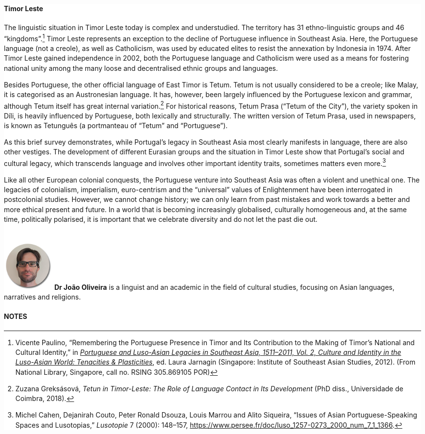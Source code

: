 #### **Timor Leste**

The linguistic situation in Timor Leste today is complex and understudied. The territory has 31 ethno-linguistic groups and 46 “kingdoms”.[^21] Timor Leste represents an exception to the decline of Portuguese influence in Southeast Asia. Here, the Portuguese language (not a creole), as well as Catholicism, was used by educated elites to resist the annexation by Indonesia in 1974. After Timor Leste gained independence in 2002, both the Portuguese language and Catholicism were used as a means for fostering national unity among the many loose and decentralised ethnic groups and languages.

Besides Portuguese, the other official language of East Timor is Tetum. Tetum is not usually considered to be a creole; like Malay, it is categorised as an Austronesian language. It has, however, been largely influenced by the Portuguese lexicon and grammar, although Tetum itself has great internal variation.[^22] For historical reasons, Tetum Prasa (“Tetum of the City”), the variety spoken in Díli, is heavily influenced by Portuguese, both lexically and structurally. The written version of Tetum Prasa, used in newspapers, is known as Tetunguês (a portmanteau of “Tetum” and “Portuguese”).

As this brief survey demonstrates, while Portugal’s legacy in Southeast Asia most clearly manifests in language, there are also other vestiges. The development of different Eurasian groups and the situation in Timor Leste show that Portugal’s social and cultural legacy, which transcends language and involves other important identity traits, sometimes matters even more.[^23]

Like all other European colonial conquests, the Portuguese venture into Southeast Asia was often a violent and unethical one. The legacies of colonialism, imperialism, euro-centrism and the “universal” values of Enlightenment have been interrogated in postcolonial studies. However, we cannot change history; we can only learn from past mistakes and work towards a better and more ethical present and future. In a world that is becoming increasingly globalised, culturally homogeneous and, at the same time, politically polarised, it is important that we celebrate diversity and do not let the past die out.


<div style="background-color: white;">
<br/>
<img src="/images/Vol%2019%20Issue%201/Authors/Joao_Oliveira.png" style="width: 100px; height: 100px;" />
<b>Dr João Oliveira</b> is a linguist and an academic in the field of cultural studies, focusing on Asian languages, narratives and religions.</div>

#### **NOTES**

[^1]: Sebastião Rodolfo Dalgado, *Influência do Vocabulário Português em Línguas Asiáticas (Abrangendo Cerca de Cinquenta Idiomas)* (Coimbra: Imprensa da Universidade, 1913), Hathi Trust Digital Library, https://catalog.hathitrust.org/Record/001054188.

[^2]: Rosa Ribeiro Fernando, “Revisiting Creoles and Other Languages in the Lusophone Indian Ocean,” in [<i>The Portuguese in the Creole Indian Ocean: Essays in Historical Cosmopolitanism</i>](http://eservice.nlb.gov.sg/item_holding_s.aspx?bid=202380259) (Basingstoke: Palgrave Macmillan, 2015). (From National Library, Singapore, call no. RSEA 305.80091712469091824 ROS)

[^3]: Manuel Teixeira, “The Influence of Portuguese on the Malay Language,” *Journal of the Malayan Branch of the Royal Asiatic Society* 35, no. 1 (1962): 95–107. (From JSTOR via NLB’s [eResources](https://eresources.nlb.gov.sg/main) website); Russell Jones, Carstairs Douglas and Thomas Barclay, eds., [<i>Loan-words in Indonesian and Malay</i>](http://eservice.nlb.gov.sg/item_holding_s.aspx?bid=13063490) (Leiden: KITLV, 2007). (From National Library, Singapore, call no. RSEA 499.22124 LOA)

[^4]: Henry Yule and A.C. Burnell, [<i>Hobson-Jobson: The Anglo-Indian Dictionary</i>](http://eservice.nlb.gov.sg/item_holding_s.aspx?bid=13210429) (Ware: Wordsworth Reference, 1996). (From National Library, Singapore, call no. RDET 427.95403 YUL)

[^5]: Robert A. Hall, Jr., “Chinese Pidgin English Grammar and Texts,” *Journal of the American Oriental Society* 64, no. 3 (July–September 1944): 95–113. (From JSTOR via NLB’s [eResources](https://eresources.nlb.gov.sg/main) website); Umberto Ansaldo Stephen Matthews and Geoff Smith, “China Coast Pidgin: Texts and Contexts,” *Journal of Pidgin and Creole Languages* 25, no. 1 (March 2010): 63–94, https://www.researchgate.net/publication/233595288_China_Coast_Pidgin_Texts_and_contexts.

[^6]: Ronald Daus, [<i>Portuguese Eurasian Communities in Southeast Asia</i>](http://eservice.nlb.gov.sg/item_holding_s.aspx?bid=5196987) (Singapore: Institute of Southeast Asian Studies, 1989). (From National Library, Singapore, call no. RSING 305.869059 DAU); John Byrne, “The Luso-Asians and Other Eurasians: Their Domestic and Diasporic Identities,” in [<i>Portuguese and Luso-Asian Legacies in Southeast Asia, 1511–2011, Vol. 1, The Making of the Luso-Asian World: Intricacies of Engagement</i>](http://eservice.nlb.gov.sg/item_holding_s.aspx?bid=14267679), ed. Laura Jarnagin (Singapore: Institute of Southeast Asian Studies, 2011). (From National Library, Singapore, call no. RSING 305.869105 POR)

[^7]: Hugo Cardoso, “O Português em Contacto na Ásia e no Pacífico,” in *Manual de Linguística Portuguesa*, ed. Ana Maria Martins and Ernestina Carrilho (Berlin: De Gruyter, 2016), https://library.oapen.org/handle/20.500.12657/23870; Hugo Cardoso, “Contact and Portuguese-Lexified Creoles,” in *The Handbook of Language Contact*, 2nd ed., ed. Raymond Hickey (Hoboken: John Wiley & Sons, 2020), https://www.wiley.com/en-sg/The+Handbook+of+Language+Contact%2C+ 2nd+Edition-p-9781119485056.

[^8]: Stefanie Pillai, Wen-Yi Soh and Angela S. Kajita, “Family Language Policy and Heritage Language Maintenance of Malacca Portuguese Creole,” *Language & Communication* 37 (July 2014): 75–87, ScienceDirect, https://doi.org/10.1016/j.langcom.2013.12.003.


[^9]: Margaret Sarkissian, *D’Alburquerque’s Children: Performing Tradition in Malaysia’s Portuguese Settlement* (Chicago: The University of Chicago Press, 2000), https://press.uchicago.edu/ucp/books/book/chicago/D/bo3623368.html.
[^10]: Alan N. Baxter, *A Grammar of Kristang (Malacca Creole Portuguese)* (Camberra: The Australian National University, 1988), Hathi Trust Digital Library, https://catalog.hathitrust.org/Record/007130472; Alan N. Baxter and Patrick de Silva, [<i>A Dictionary of Kristang (Malacca Creole Portuguese): With an English-Kristang Finderlist</i>](http://eservice.nlb.gov.sg/item_holding_s.aspx?bid=12761651) (Canberra: Pacific Linguistics, 2004). (From National Library, Singapore, call no. RSEA 469.79321 BAX)
[^11]: Dennis De Witt, “Enemies, Friends, and Relations: Portuguese Eurasians During Malacca’s Dutch Era and Beyond,” in [<i>Portuguese and Luso-Asian Legacies in Southeast Asia, 1511–2011, Vol. 2, Culture and Identity in the Luso-Asian World: Tenacities & Plasticities</i>](http://eservice.nlb.gov.sg/item_holding_s.aspx?bid=14332048), ed. Laura Jarnagin (Singapore: Institute of Southeast Asian Studies, 2012). (From National Library, Singapore, call no. RSING 305.869105 POR)
[^12]: Ian Burnet, [<i>Archipelago: A Journey Across Indonesia</i>](http://eservice.nlb.gov.sg/item_holding_s.aspx?bid=202205339) (Kenthurst, NSW: Rosenberg Publishing Pty Ltd, 2015), 29–30. (From National Library, Singapore, call no. RSEA 959.804 BUR)
[^13]: Kevin Martens Wong, “Kodrah Kristang: The Initiative to Revitalize the Kristang Language in Singapore,” *Language Documentation & Conservation Special Publication*, no. 19 (December 2019): 35–121, https://scholarspace.manoa.hawaii.edu/bitstream/10125/24906/1/ldc-sp19-wong.pdf. See also Kodrah Kristang facebook, accessed 5 December 2022, https://www.facebook.com/kodrahkristang/; Keep Kristang Alive facebook, accessed 5 December 2022, https://www.facebook.com/KristangKL/; and Yo Falah Linggu Kristang, accessed 5 December 2022, https://www.facebook.com/yofalah.linggukristang.
[^14]: Valerie Scully and Catherine Zuzarte, [<i>The Most Comprehensive Eurasian Heritage Dictionary: Kristang-English, English-Kristang</i>](http://eservice.nlb.gov.sg/item_holding_s.aspx?bid=12264507) (Singapore: SNP International, 2004). (From National Library, Singapore, call no. RSING 306.0890403 SCU)
[^15]: Valerie Scully and Catherine Zuzarte, [<i>The Eurasian Heritage Dictionary: Kristang-English, English-Kristang</i>](http://eservice.nlb.gov.sg/item_holding_s.aspx?bid=202923102), 2nd ed. (Singapore: Straits Times Press, 2017), 34. (From National Library, Singapore, call no. RSING 306.0890403 SCU)
[^16]: Philippe Maurer, [<i>The Former Portuguese Creole of Batavia and Tugu (Indonesia)</i>](http://eservice.nlb.gov.sg/item_holding_s.aspx?bid=14495821) (London: Battlebridge Publications, 2011). (From National Library, Singapore, call no. RSEA 469.79968 MAU); Raan-Hann Tan, *Por-Tugu-Ese?: The Protestant Tugu Community of Jakarta, Indonesia* (PhD diss., Instituto Universitário de Lisboa, 2016).
[^17]: Barbara Dix Grimes, “The Development and Use of Ambonese Malay,” in *Papers in Austronesian Linguistics*, vol. 1 (Canberra: Australian National University, 1991), https://www.sil.org/resources/archives/37426; Eeva Sippola, *Una gramática descriptiva del chabacano de Ternate* (Helsinki: University of Helsinki, 2011), https://helda.helsinki.fi/handle/10138/28255.
[^18]: Maria Alice Marques Viola, *Presença Histórica “Portuguesa” em Larantuka (Séculos XVI e XVII) e Suas Implicações na Contemporaneidade* (PhD diss., Faculdade de Ciências Sociais e Humanas da Universidade Nova de Lisboa, 2013); Alice M. Viola, “Presenças Históricas Portuguesas em Larantuka (Indonésia Oriental)” in *As Lições de Jill Dias: Antropologia, História, África e Academia*, ed. Maria Cardeira and Clara Saraiva (Lisboa: Etnográfica Press, 2013), https://www.academia.edu/8821423/Presenças_históricas_portuguesas_em_Larantuka.
[^19]: Alan N. Baxter, “Notes on the Creole Portuguese of Bidau, East Timor,” *Journal of Pidgins and Creole Languages* 5, no. 1 (1990): 1–38, John Benjamins e-Platform, https://doi.org/10.1075/jpcl.5.1.02bax.
[^20]: Rita Bernardes de Carvalho, “A ‘Snapshot’ of a Portuguese Community in Southeast Asia: The Bandel of Siam, 1684–86,” in [<i>Portuguese and Luso-Asian Legacies in Southeast Asia, 1511–2011, Vol. 2, Culture and Identity in the Luso-Asian World: Tenacities & Plasticities</i>](http://eservice.nlb.gov.sg/item_holding_s.aspx?bid=14332048), ed. Laura Jarnagin (Singapore: Institute of Southeast Asian Studies, 2012). (From National Library, Singapore, call no. RSING 305.869105 POR)
[^21]: Vicente Paulino, “Remembering the Portuguese Presence in Timor and Its Contribution to the Making of Timor’s National and Cultural Identity,” in [<i>Portuguese and Luso-Asian Legacies in Southeast Asia, 1511–2011, Vol. 2, Culture and Identity in the Luso-Asian World: Tenacities & Plasticities</i>](http://eservice.nlb.gov.sg/item_holding_s.aspx?bid=14332048), ed. Laura Jarnagin (Singapore: Institute of Southeast Asian Studies, 2012). (From National Library, Singapore, call no. RSING 305.869105 POR)
[^22]: Zuzana Greksásová, *Tetun in Timor-Leste: The Role of Language Contact in Its Development* (PhD diss., Universidade de Coimbra, 2018).
[^23]: Michel Cahen, Dejanirah Couto, Peter Ronald Dsouza, Louis Marrou and Alito Siqueira, “Issues of Asian Portuguese-Speaking Spaces and Lusotopias,” *Lusotopie* 7 (2000): 148–157, https://www.persee.fr/doc/luso_1257-0273_2000_num_7_1_1366.